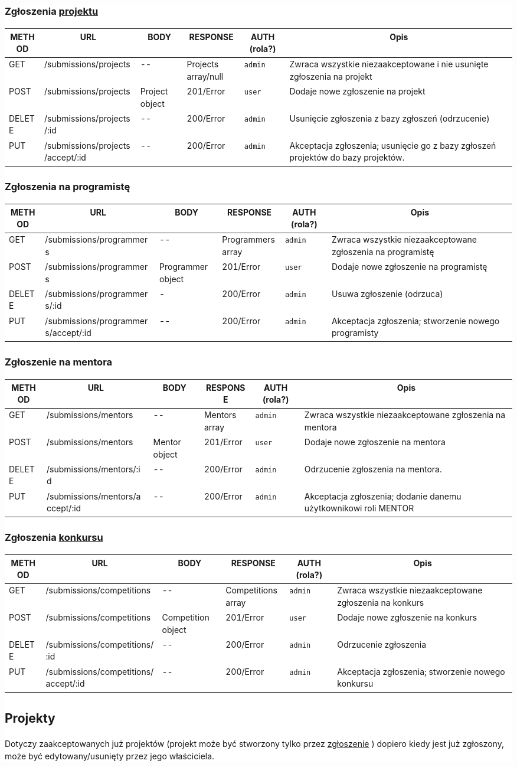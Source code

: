 ### Zgłoszenia [projektu](#projekty)

| METHOD | URL                              | BODY           | RESPONSE            | AUTH (rola?) | Opis                                                                             |
|--------|----------------------------------|----------------|---------------------|--------------|----------------------------------------------------------------------------------|
| GET    | /submissions/projects            | --             | Projects array/null | `admin`      | Zwraca wszystkie niezaakceptowane i nie usunięte zgłoszenia na projekt           |
| POST   | /submissions/projects            | Project object | 201/Error           | `user`       | Dodaje nowe zgłoszenie na projekt                                                |
| DELETE | /submissions/projects/:id        | --             | 200/Error           | `admin`      | Usunięcie zgłoszenia z bazy zgłoszeń (odrzucenie)                                |
| PUT    | /submissions/projects/accept/:id | --             | 200/Error           | `admin`      | Akceptacja zgłoszenia; usunięcie go z bazy zgłoszeń projektów do bazy projektów. |

### Zgłoszenia na programistę

| METHOD | URL                                 | BODY              | RESPONSE          | AUTH (rola?) | Opis                                                        |
|--------|-------------------------------------|-------------------|-------------------|--------------|-------------------------------------------------------------|
| GET    | /submissions/programmers            | --                | Programmers array | `admin`      | Zwraca wszystkie niezaakceptowane zgłoszenia na programistę |
| POST   | /submissions/programmers            | Programmer object | 201/Error         | `user`       | Dodaje nowe zgłoszenie na programistę                       |
| DELETE | /submissions/programmers/:id        | -                 | 200/Error         | `admin`      | Usuwa zgłoszenie (odrzuca)                                  |
| PUT    | /submissions/programmers/accept/:id | --                | 200/Error         | `admin`      | Akceptacja zgłoszenia; stworzenie nowego programisty        |

### Zgłoszenie na mentora

| METHOD | URL                             | BODY          | RESPONSE      | AUTH (rola?) | Opis                                                            |
|--------|---------------------------------|---------------|---------------|--------------|-----------------------------------------------------------------|
| GET    | /submissions/mentors            | --            | Mentors array | `admin`      | Zwraca wszystkie niezaakceptowane zgłoszenia na mentora         |
| POST   | /submissions/mentors            | Mentor object | 201/Error     | `user`       | Dodaje nowe zgłoszenie na mentora                               |
| DELETE | /submissions/mentors/:id        | --            | 200/Error     | `admin`      | Odrzucenie zgłoszenia na mentora.                               |
| PUT    | /submissions/mentors/accept/:id | --            | 200/Error     | `admin`      | Akceptacja zgłoszenia; dodanie danemu użytkownikowi roli MENTOR |

### Zgłoszenia [konkursu](#konkursy)

| METHOD | URL                                  | BODY               | RESPONSE           | AUTH (rola?) | Opis                                                    |
|--------|--------------------------------------|--------------------|--------------------|--------------|---------------------------------------------------------|
| GET    | /submissions/competitions            | --                 | Competitions array | `admin`      | Zwraca wszystkie niezaakceptowane zgłoszenia na konkurs |
| POST   | /submissions/competitions            | Competition object | 201/Error          | `user`       | Dodaje nowe zgłoszenie na konkurs                       |
| DELETE | /submissions/competitions/:id        | --                 | 200/Error          | `admin`      | Odrzucenie zgłoszenia                                   |
| PUT    | /submissions/competitions/accept/:id | --                 | 200/Error          | `admin`      | Akceptacja zgłoszenia; stworzenie nowego konkursu       |

## Projekty

Dotyczy zaakceptowanych już projektów (projekt może być stworzony tylko przez [zgłoszenie](#zgłoszenia-projektu) ) dopiero kiedy jest już zgłoszony, może być edytowany/usunięty przez jego właściciela.
